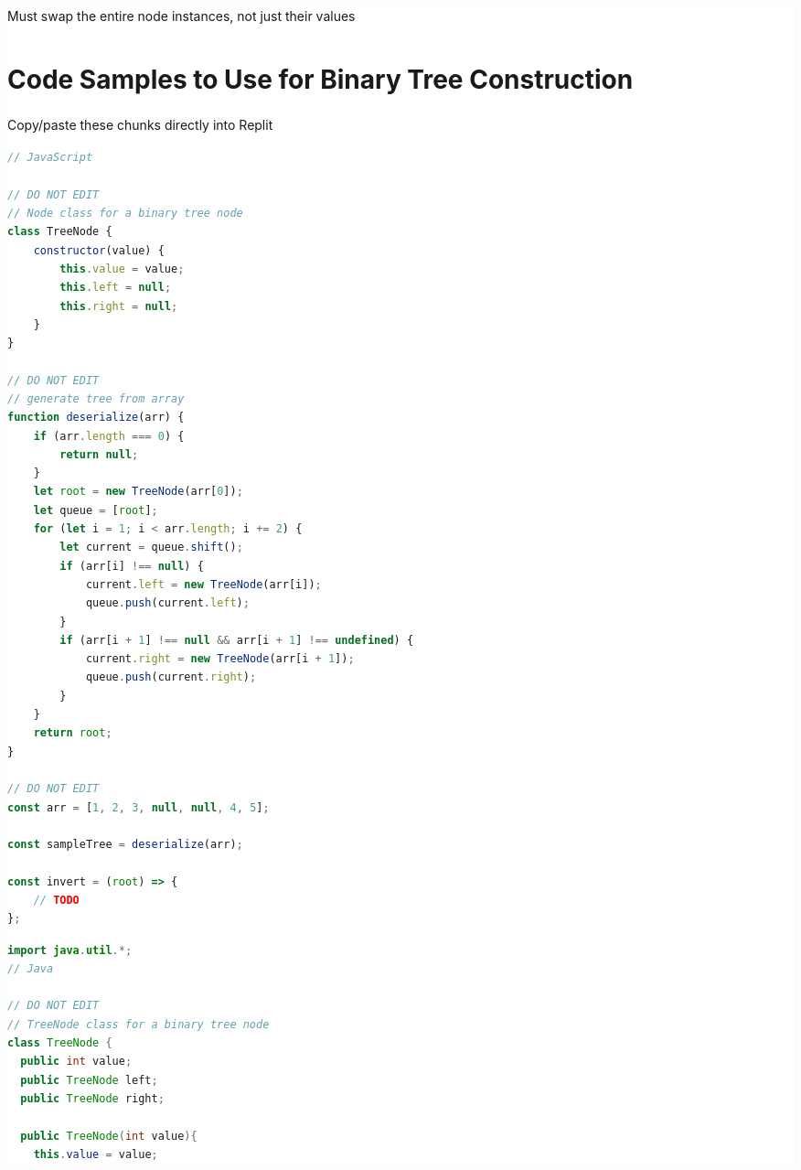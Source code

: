 Must swap the entire node instances, not just their values

# Code Samples to Use for Binary Tree Construction

Copy/paste these chunks directly into Replit

```javascript
// JavaScript

// DO NOT EDIT
// Node class for a binary tree node
class TreeNode {
	constructor(value) {
		this.value = value;
		this.left = null;
		this.right = null;
	}
}

// DO NOT EDIT
// generate tree from array
function deserialize(arr) {
	if (arr.length === 0) {
		return null;
	}
	let root = new TreeNode(arr[0]);
	let queue = [root];
	for (let i = 1; i < arr.length; i += 2) {
		let current = queue.shift();
		if (arr[i] !== null) {
			current.left = new TreeNode(arr[i]);
			queue.push(current.left);
		}
		if (arr[i + 1] !== null && arr[i + 1] !== undefined) {
			current.right = new TreeNode(arr[i + 1]);
			queue.push(current.right);
		}
	}
	return root;
}

// DO NOT EDIT
const arr = [1, 2, 3, null, null, 4, 5];

const sampleTree = deserialize(arr);

const invert = (root) => {
	// TODO
};
```

```java
import java.util.*;
// Java

// DO NOT EDIT
// TreeNode class for a binary tree node
class TreeNode {
  public int value;
  public TreeNode left;
  public TreeNode right;

  public TreeNode(int value){
    this.value = value;
```